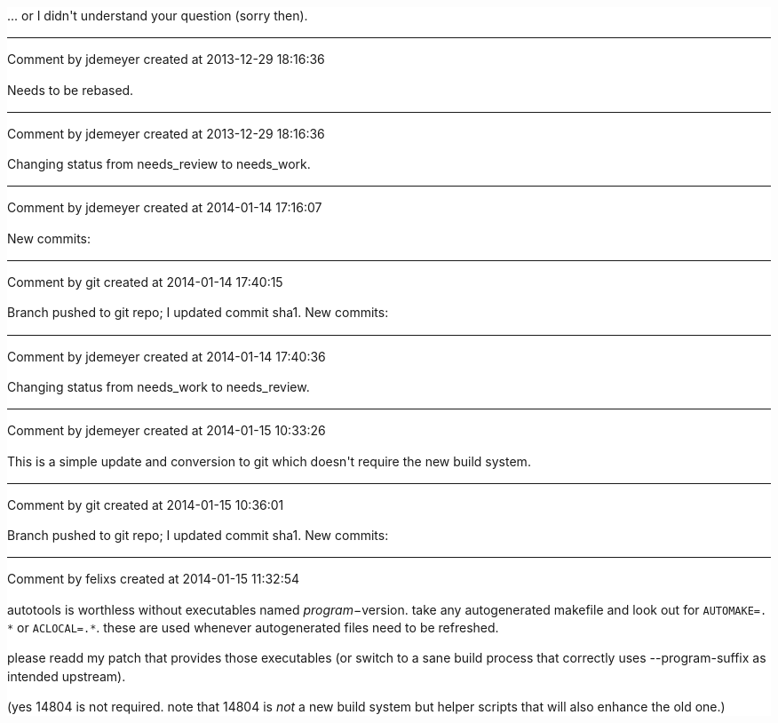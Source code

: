 ... or I didn't understand your question (sorry then).


---

Comment by jdemeyer created at 2013-12-29 18:16:36

Needs to be rebased.


---

Comment by jdemeyer created at 2013-12-29 18:16:36

Changing status from needs_review to needs_work.


---

Comment by jdemeyer created at 2014-01-14 17:16:07

New commits:


---

Comment by git created at 2014-01-14 17:40:15

Branch pushed to git repo; I updated commit sha1. New commits:


---

Comment by jdemeyer created at 2014-01-14 17:40:36

Changing status from needs_work to needs_review.


---

Comment by jdemeyer created at 2014-01-15 10:33:26

This is a simple update and conversion to git which doesn't require the new build system.


---

Comment by git created at 2014-01-15 10:36:01

Branch pushed to git repo; I updated commit sha1. New commits:


---

Comment by felixs created at 2014-01-15 11:32:54

autotools is worthless without executables named $program-$version. take any autogenerated makefile and look out for `AUTOMAKE=.*` or `ACLOCAL=.*`. these are used whenever autogenerated files need to be refreshed.

please readd my patch that provides those executables (or switch to a sane build process that correctly uses --program-suffix as intended upstream).

(yes 14804 is not required. note that 14804 is *not* a new build system but helper scripts that will also enhance the old one.)
